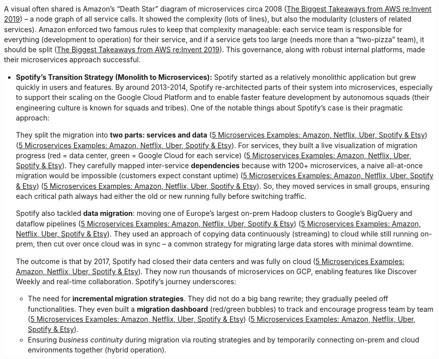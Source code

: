   A visual often shared is Amazon’s “Death Star” diagram of microservices circa 2008 ([The Biggest Takeaways from AWS re:Invent 2019](https://www.mayfield.com/the-biggest-takeaways-from-aws-reinvent-2019/#:~:text=The%20problem%20is%20that%20the,We%20call%20it%20the%20Deathstar)) – a node graph of all service calls. It showed the complexity (lots of lines), but also the modularity (clusters of related services). Amazon enforced two famous rules to keep that complexity manageable: each service team is responsible for everything (development to operation) for their service, and if a service gets too large (needs more than a “two-pizza” team), it should be split ([The Biggest Takeaways from AWS re:Invent 2019](https://www.mayfield.com/the-biggest-takeaways-from-aws-reinvent-2019/#:~:text=We%20had%20to%20create%20two,be%20split%20into%20multiple%20services)). This governance, along with robust internal platforms, made their microservices approach successful.

- **Spotify’s Transition Strategy (Monolith to Microservices):** Spotify started as a relatively monolithic application but grew quickly in users and features. By around 2013-2014, Spotify re-architected parts of their system into microservices, especially to support their scaling on the Google Cloud Platform and to enable faster feature development by autonomous squads (their engineering culture is known for squads and tribes). One of the notable things about Spotify’s case is their pragmatic approach:
  
  They split the migration into **two parts: services and data** ([5 Microservices Examples: Amazon, Netflix, Uber, Spotify & Etsy](https://www.sayonetech.com/blog/5-microservices-examples-amazon-netflix-uber-spotify-and-etsy/#:~:text=match%20at%20L308%20Spotify%20formulated,two%20parts%2C%20services%20and%20data)) ([5 Microservices Examples: Amazon, Netflix, Uber, Spotify & Etsy](https://www.sayonetech.com/blog/5-microservices-examples-amazon-netflix-uber-spotify-and-etsy/#:~:text=Spotify%20formulated%20the%20migration%20plan,two%20parts%2C%20services%20and%20data)). For services, they built a live visualization of migration progress (red = data center, green = Google Cloud for each service) ([5 Microservices Examples: Amazon, Netflix, Uber, Spotify & Etsy](https://www.sayonetech.com/blog/5-microservices-examples-amazon-netflix-uber-spotify-and-etsy/#:~:text=By%20forming%20a%20team%20of,of%20machines%20that%20were%20involved)). They carefully mapped inter-service **dependencies** because with 1200+ microservices, a naive all-at-once migration would be impossible (customers expect constant uptime) ([5 Microservices Examples: Amazon, Netflix, Uber, Spotify & Etsy](https://www.sayonetech.com/blog/5-microservices-examples-amazon-netflix-uber-spotify-and-etsy/#:~:text=match%20at%20L322%20uptime%20from,Spotify)) ([5 Microservices Examples: Amazon, Netflix, Uber, Spotify & Etsy](https://www.sayonetech.com/blog/5-microservices-examples-amazon-netflix-uber-spotify-and-etsy/#:~:text=The%20team%20then%20mapped%20dependencies,expect%20constant%20uptime%20from%20Spotify)). So, they moved services in small groups, ensuring each critical path always had either the old or new running fully before switching traffic.
  
  Spotify also tackled **data migration**: moving one of Europe’s largest on-prem Hadoop clusters to Google’s BigQuery and dataflow pipelines ([5 Microservices Examples: Amazon, Netflix, Uber, Spotify & Etsy](https://www.sayonetech.com/blog/5-microservices-examples-amazon-netflix-uber-spotify-and-etsy/#:~:text=Data%20Migration)) ([5 Microservices Examples: Amazon, Netflix, Uber, Spotify & Etsy](https://www.sayonetech.com/blog/5-microservices-examples-amazon-netflix-uber-spotify-and-etsy/#:~:text=to%20complete,lasted%20for%20almost%20a%20year)). They used an approach of copying data continuously (streaming) to cloud while still running on-prem, then cut over once cloud was in sync – a common strategy for migrating large data stores with minimal downtime.
  
  The outcome is that by 2017, Spotify had closed their data centers and was fully on cloud ([5 Microservices Examples: Amazon, Netflix, Uber, Spotify & Etsy](https://www.sayonetech.com/blog/5-microservices-examples-amazon-netflix-uber-spotify-and-etsy/#:~:text=The%20central%20migration%20team%20induced,premise%20data%20centers)). They now run thousands of microservices on GCP, enabling features like Discover Weekly and real-time collaboration. Spotify’s journey underscores:
  
  - The need for **incremental migration strategies**. They did not do a big bang rewrite; they gradually peeled off functionalities. They even built a **migration dashboard** (red/green bubbles) to track and encourage progress team by team ([5 Microservices Examples: Amazon, Netflix, Uber, Spotify & Etsy](https://www.sayonetech.com/blog/5-microservices-examples-amazon-netflix-uber-spotify-and-etsy/#:~:text=By%20forming%20a%20team%20of,represented%20the%20number%20of%20machines)) ([5 Microservices Examples: Amazon, Netflix, Uber, Spotify & Etsy](https://www.sayonetech.com/blog/5-microservices-examples-amazon-netflix-uber-spotify-and-etsy/#:~:text=By%20forming%20a%20team%20of,of%20machines%20that%20were%20involved)).
  - Ensuring *business continuity* during migration via routing strategies and by temporarily connecting on-prem and cloud environments together (hybrid operation).